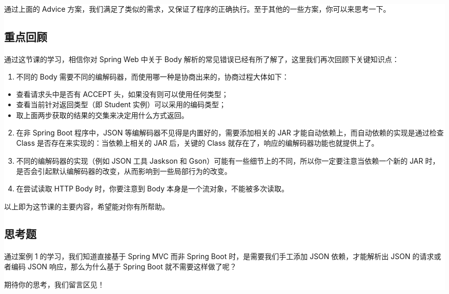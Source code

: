 通过上面的 Advice 方案，我们满足了类似的需求，又保证了程序的正确执行。至于其他的一些方案，你可以来思考一下。

## 重点回顾

通过这节课的学习，相信你对 Spring Web 中关于 Body 解析的常见错误已经有所了解了，这里我们再次回顾下关键知识点：

1.  不同的 Body 需要不同的编解码器，而使用哪一种是协商出来的，协商过程大体如下：

* 查看请求头中是否有 ACCEPT 头，如果没有则可以使用任何类型；
* 查看当前针对返回类型（即 Student 实例）可以采用的编码类型；
* 取上面两步获取的结果的交集来决定用什么方式返回。

2.  在非 Spring Boot 程序中，JSON 等编解码器不见得是内置好的，需要添加相关的 JAR 才能自动依赖上，而自动依赖的实现是通过检查 Class 是否存在来实现的：当依赖上相关的 JAR 后，关键的 Class 就存在了，响应的编解码器功能也就提供上了。

3.  不同的编解码器的实现（例如 JSON 工具 Jaskson 和 Gson）可能有一些细节上的不同，所以你一定要注意当依赖一个新的 JAR 时，是否会引起默认编解码器的改变，从而影响到一些局部行为的改变。

4.  在尝试读取 HTTP Body 时，你要注意到 Body 本身是一个流对象，不能被多次读取。

以上即为这节课的主要内容，希望能对你有所帮助。

## 思考题

通过案例 1 的学习，我们知道直接基于 Spring MVC 而非 Spring Boot 时，是需要我们手工添加 JSON 依赖，才能解析出 JSON 的请求或者编码 JSON 响应，那么为什么基于 Spring Boot 就不需要这样做了呢？

期待你的思考，我们留言区见！